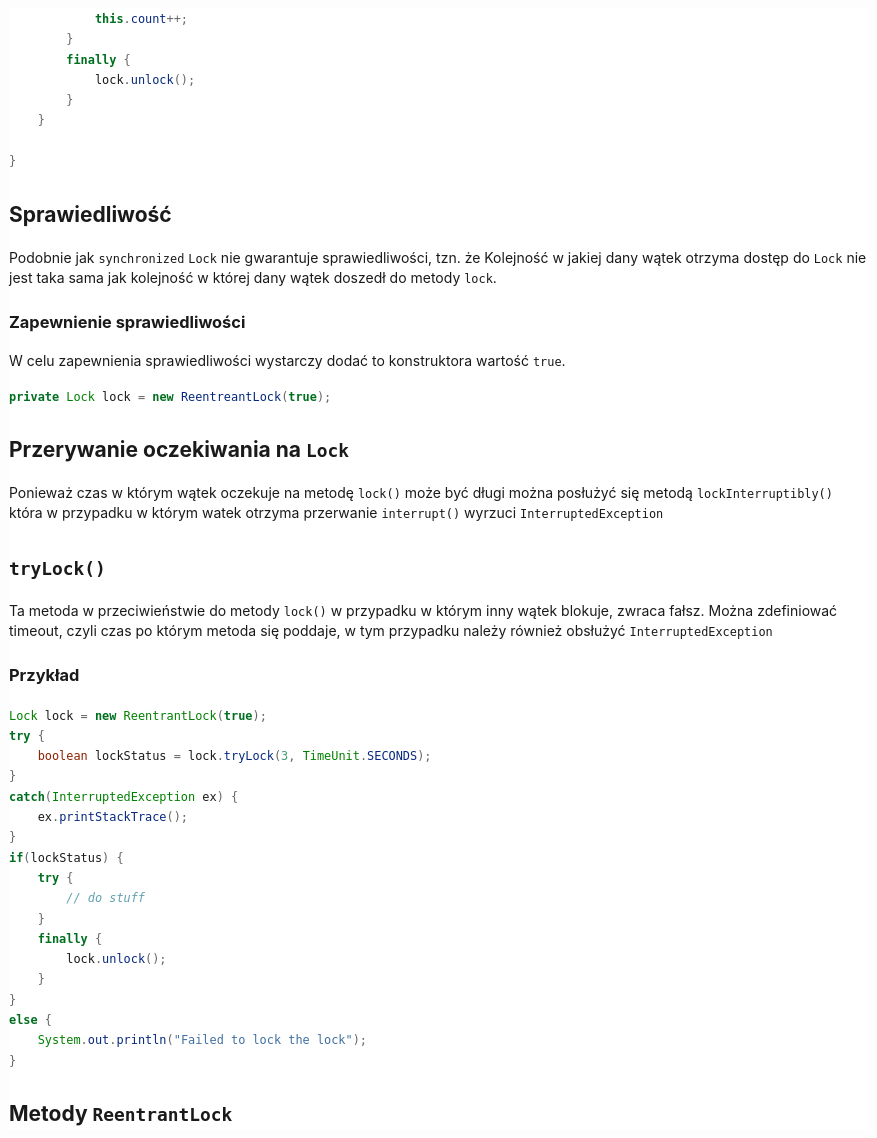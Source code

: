 ```java
			this.count++;
		}
		finally {
			lock.unlock();
		}
	}

}
```
## Sprawiedliwość
Podobnie jak `synchronized` `Lock` nie gwarantuje sprawiedliwości, tzn. że Kolejność w jakiej dany wątek otrzyma dostęp do `Lock` nie jest taka sama jak kolejność w której dany wątek doszedł do metody `lock`.
### Zapewnienie sprawiedliwości
W celu zapewnienia sprawiedliwości wystarczy dodać to konstruktora wartość `true`.
```java
private Lock lock = new ReentreantLock(true);
```
## Przerywanie oczekiwania na `Lock`
Ponieważ czas w którym wątek oczekuje na metodę `lock()` może być długi można posłużyć się metodą `lockInterruptibly()` która w przypadku w którym watek otrzyma przerwanie `interrupt()` wyrzuci `InterruptedException`
## `tryLock()`
Ta metoda w przeciwieństwie do metody `lock()` w przypadku w którym inny wątek blokuje, zwraca fałsz. Można zdefiniować timeout, czyli czas po którym metoda się poddaje, w tym przypadku należy również obsłużyć `InterruptedException`
### Przykład
```java
Lock lock = new ReentrantLock(true);
try {
	boolean lockStatus = lock.tryLock(3, TimeUnit.SECONDS);
}
catch(InterruptedException ex) {
	ex.printStackTrace();
}
if(lockStatus) {
	try {
		// do stuff
	}
	finally {
		lock.unlock();
	}
}
else {
	System.out.println("Failed to lock the lock");
}
```
## Metody `ReentrantLock`
